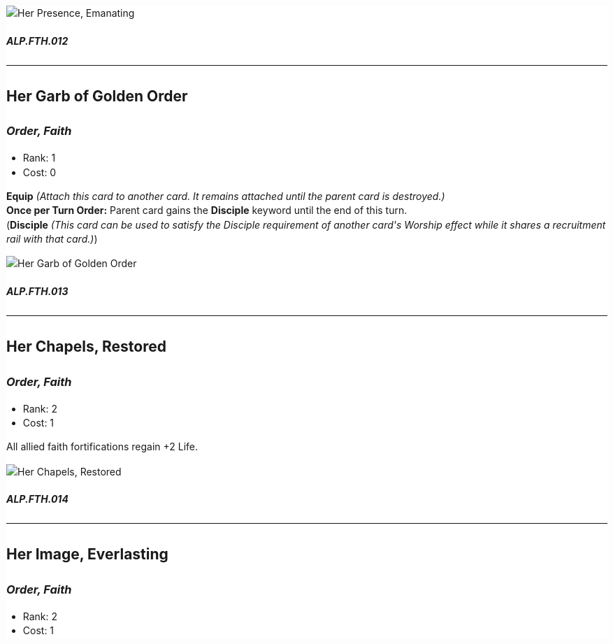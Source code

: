 <img src="../data/card_data/ALP.FTH.012/image.jpg" width="250">Her Presence, Emanating</img>
<br>  

##### ALP.FTH.012
 
<hr>


## <b>Her Garb of Golden Order</b>
### <i> Order, Faith</i>
 - Rank: 1
 - Cost: 0


<b>Equip</b> <i>(Attach this card to another card. It remains attached until the parent card is destroyed.)</i>  
<b>Once per Turn Order:</b> Parent card gains the <b>Disciple</b> keyword until the end of this turn.  
(<b>Disciple</b> <i>(This card can be used to satisfy the Disciple requirement of another card's Worship effect while it shares a recruitment rail with that card.)</i>)
<br> 

<img src="../data/card_data/ALP.FTH.013/image.jpg" width="250">Her Garb of Golden Order</img>
<br>  

##### ALP.FTH.013
 
<hr>


## <b>Her Chapels, Restored</b>
### <i> Order, Faith</i>
 - Rank: 2
 - Cost: 1


All allied faith fortifications regain +2 Life.
<br> 

<img src="../data/card_data/ALP.FTH.014/image.jpg" width="250">Her Chapels, Restored</img>
<br>  

##### ALP.FTH.014
 
<hr>


## <b>Her Image, Everlasting</b>
### <i> Order, Faith</i>
 - Rank: 2
 - Cost: 1
